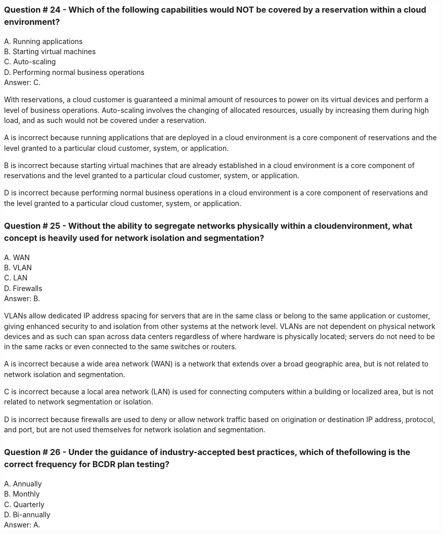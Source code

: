 ### Question # 24 - Which	of	the	following	capabilities	would	NOT	be	covered	by	a reservation	within	a	cloud	environment?     
A.	Running	applications         
B.	Starting	virtual	machines        
C.	Auto-scaling      
D.	Performing	normal	business	operations      
Answer: C.	

With	reservations,	a	cloud	customer	is	guaranteed	a	minimal amount	of	resources	to	power	on	its	virtual	devices	and	perform	a level	of	business	operations.	Auto-scaling	involves	the	changing	of allocated	resources,	usually	by	increasing	them	during	high	load,	and as	such	would	not	be	covered	under	a	reservation.

A	is	incorrect	because	running	applications	that	are	deployed	in	a cloud	environment	is	a	core	component	of	reservations	and	the	level granted	to	a	particular	cloud	customer,	system,	or	application.

B	is	incorrect	because	starting	virtual	machines	that	are	already established	in	a	cloud	environment	is	a	core	component	of reservations	and	the	level	granted	to	a	particular	cloud	customer, system,	or	application.

D	is	incorrect	because	performing	normal	business	operations	in	a cloud	environment	is	a	core	component	of	reservations	and	the	level granted	to	a	particular	cloud	customer,	system,	or	application.

### Question # 25 - Without	the	ability	to	segregate	networks	physically	within	a	cloudenvironment,	what	concept	is	heavily	used	for	network	isolation	and segmentation?     
A.	WAN     
B.	VLAN     
C.	LAN        
D.	Firewalls     
Answer: B.	

VLANs	allow	dedicated	IP	address	spacing	for	servers	that	are	in the	same	class	or	belong	to	the	same	application	or	customer,	giving enhanced	security	to	and	isolation	from	other	systems	at	the	network level.	VLANs	are	not	dependent	on	physical	network	devices	and	as such	can	span	across	data	centers	regardless	of	where	hardware	is physically	located;	servers	do	not	need	to	be	in	the	same	racks	or	even connected	to	the	same	switches	or	routers.

A	is	incorrect	because	a	wide	area	network	(WAN)	is	a	network	that extends	over	a	broad	geographic	area,	but	is	not	related	to	network isolation	and	segmentation.

C	is	incorrect	because	a	local	area	network	(LAN)	is	used	for connecting	computers	within	a	building	or	localized	area,	but	is	not related	to	network	segmentation	or	isolation.

D	is	incorrect	because	firewalls	are	used	to	deny	or	allow	network traffic	based	on	origination	or	destination	IP	address,	protocol,	and port,	but	are	not	used	themselves	for	network	isolation	and segmentation.

### Question # 26 - 	Under	the	guidance	of	industry-accepted	best	practices,	which	of	thefollowing	is	the	correct	frequency	for	BCDR	plan	testing?      
A.	Annually     
B.	Monthly     
C.	Quarterly      
D.	Bi-annually      
Answer: A.	
